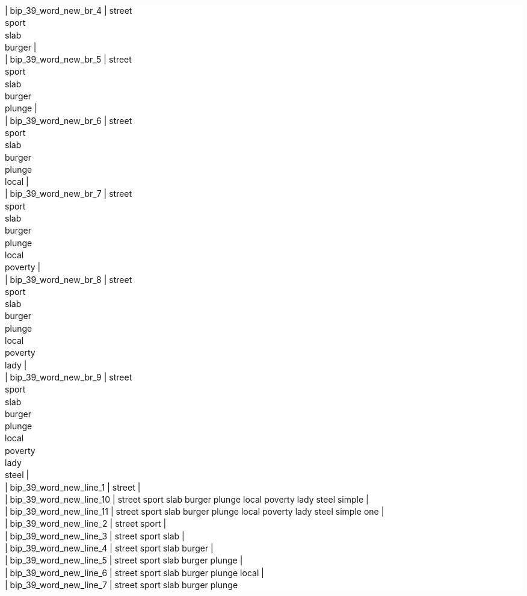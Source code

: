 | bip_39_word_new_br_4 | street<br>sport<br>slab<br>burger |  
| bip_39_word_new_br_5 | street<br>sport<br>slab<br>burger<br>plunge |  
| bip_39_word_new_br_6 | street<br>sport<br>slab<br>burger<br>plunge<br>local |  
| bip_39_word_new_br_7 | street<br>sport<br>slab<br>burger<br>plunge<br>local<br>poverty |  
| bip_39_word_new_br_8 | street<br>sport<br>slab<br>burger<br>plunge<br>local<br>poverty<br>lady |  
| bip_39_word_new_br_9 | street<br>sport<br>slab<br>burger<br>plunge<br>local<br>poverty<br>lady<br>steel |  
| bip_39_word_new_line_1 | street |  
| bip_39_word_new_line_10 | street
sport
slab
burger
plunge
local
poverty
lady
steel
simple |  
| bip_39_word_new_line_11 | street
sport
slab
burger
plunge
local
poverty
lady
steel
simple
one |  
| bip_39_word_new_line_2 | street
sport |  
| bip_39_word_new_line_3 | street
sport
slab |  
| bip_39_word_new_line_4 | street
sport
slab
burger |  
| bip_39_word_new_line_5 | street
sport
slab
burger
plunge |  
| bip_39_word_new_line_6 | street
sport
slab
burger
plunge
local |  
| bip_39_word_new_line_7 | street
sport
slab
burger
plunge